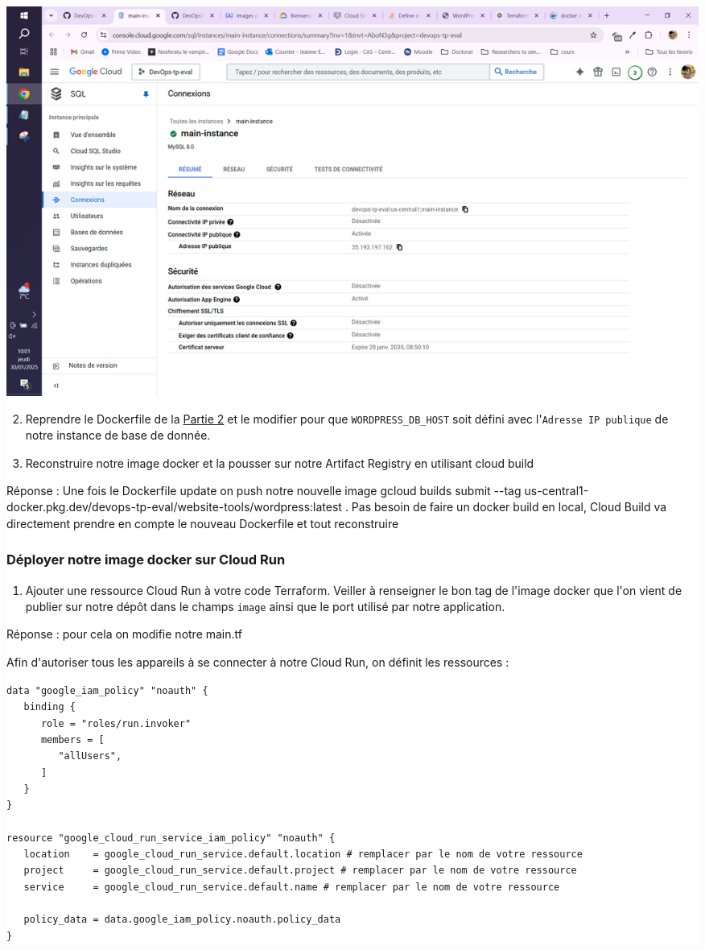 ![alt text](images/image_publique.png)

2. Reprendre le Dockerfile de la [Partie 2](#partie-2--docker) et le modifier pour que `WORDPRESS_DB_HOST` soit défini avec l'`Adresse IP publique` de notre instance de base de donnée.

3. Reconstruire notre image docker et la pousser sur notre Artifact Registry en utilisant cloud build

Réponse : Une fois le Dockerfile update on push notre nouvelle image gcloud builds submit --tag us-central1-docker.pkg.dev/devops-tp-eval/website-tools/wordpress:latest . 
Pas besoin de faire un docker build en local, Cloud Build va directement prendre en compte le nouveau Dockerfile et tout reconstruire 

### Déployer notre image docker sur Cloud Run

1. Ajouter une ressource Cloud Run à votre code Terraform. Veiller à renseigner le bon tag de l'image docker que l'on vient de publier sur notre dépôt dans le champs `image` ainsi que le port utilisé par notre application.

Réponse : pour cela on modifie notre main.tf

   Afin d'autoriser tous les appareils à se connecter à notre Cloud Run, on définit les ressources :

   ```hcl
   data "google_iam_policy" "noauth" {
      binding {
         role = "roles/run.invoker"
         members = [
            "allUsers",
         ]
      }
   }

   resource "google_cloud_run_service_iam_policy" "noauth" {
      location    = google_cloud_run_service.default.location # remplacer par le nom de votre ressource
      project     = google_cloud_run_service.default.project # remplacer par le nom de votre ressource
      service     = google_cloud_run_service.default.name # remplacer par le nom de votre ressource

      policy_data = data.google_iam_policy.noauth.policy_data
   }
   ```